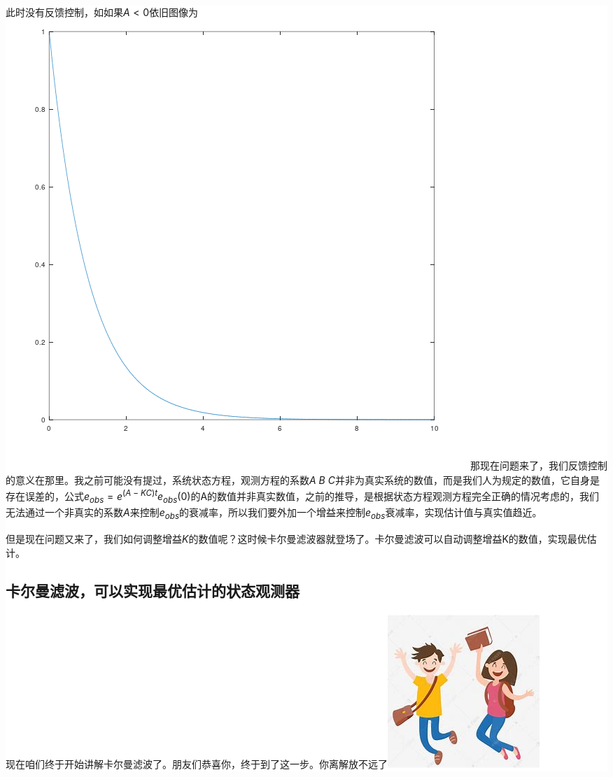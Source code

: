 此时没有反馈控制，如如果$A < 0$依旧图像为![1](./kalman-filter-的个人理解/attachment/Pasted%20image%2020230109222813.png)那现在问题来了，我们反馈控制的意义在那里。我之前可能没有提过，系统状态方程，观测方程的系数$A$ $B$ $C$并非为真实系统的数值，而是我们人为规定的数值，它自身是存在误差的，公式$e_{obs} = e^{(A -KC)t}e_{obs}(0)$的A的数值并非真实数值，之前的推导，是根据状态方程观测方程完全正确的情况考虑的，我们无法通过一个非真实的系数$A$来控制$e_{obs}$的衰减率，所以我们要外加一个增益来控制$e_{obs}$衰减率，实现估计值与真实值趋近。

但是现在问题又来了，我们如何调整增益$K$的数值呢？这时候卡尔曼滤波器就登场了。卡尔曼滤波可以自动调整增益K的数值，实现最优估计。

## 卡尔曼滤波，可以实现最优估计的状态观测器

现在咱们终于开始讲解卡尔曼滤波了。朋友们恭喜你，终于到了这一步。你离解放不远了![1](./kalman-filter-的个人理解/attachment/Pasted%20image%2020230109234638.png)
